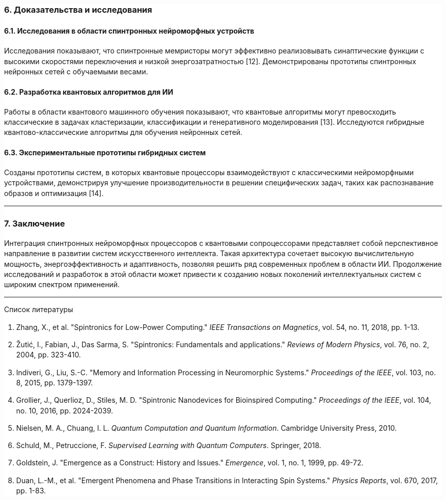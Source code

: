
### 6. Доказательства и исследования

#### 6.1. Исследования в области спинтронных нейроморфных устройств

Исследования показывают, что спинтронные мемристоры могут эффективно реализовывать синаптические функции с высокими скоростями переключения и низкой энергозатратностью [12]. Демонстрированы прототипы спинтронных нейронных сетей с обучаемыми весами.

#### 6.2. Разработка квантовых алгоритмов для ИИ

Работы в области квантового машинного обучения показывают, что квантовые алгоритмы могут превосходить классические в задачах кластеризации, классификации и генеративного моделирования [13]. Исследуются гибридные квантово-классические алгоритмы для обучения нейронных сетей.

#### 6.3. Экспериментальные прототипы гибридных систем

Созданы прототипы систем, в которых квантовые процессоры взаимодействуют с классическими нейроморфными устройствами, демонстрируя улучшение производительности в решении специфических задач, таких как распознавание образов и оптимизация [14].

---

### 7. Заключение

Интеграция спинтронных нейроморфных процессоров с квантовыми сопроцессорами представляет собой перспективное направление в развитии систем искусственного интеллекта. Такая архитектура сочетает высокую вычислительную мощность, энергоэффективность и адаптивность, позволяя решить ряд современных проблем в области ИИ. Продолжение исследований и разработок в этой области может привести к созданию новых поколений интеллектуальных систем с широким спектром применений.

---

Список литературы

1. Zhang, X., et al. "Spintronics for Low-Power Computing." *IEEE Transactions on Magnetics*, vol. 54, no. 11, 2018, pp. 1-13.

2. Žutić, I., Fabian, J., Das Sarma, S. "Spintronics: Fundamentals and applications." *Reviews of Modern Physics*, vol. 76, no. 2, 2004, pp. 323-410.

3. Indiveri, G., Liu, S.-C. "Memory and Information Processing in Neuromorphic Systems." *Proceedings of the IEEE*, vol. 103, no. 8, 2015, pp. 1379-1397.

4. Grollier, J., Querlioz, D., Stiles, M. D. "Spintronic Nanodevices for Bioinspired Computing." *Proceedings of the IEEE*, vol. 104, no. 10, 2016, pp. 2024-2039.

5. Nielsen, M. A., Chuang, I. L. *Quantum Computation and Quantum Information*. Cambridge University Press, 2010.

6. Schuld, M., Petruccione, F. *Supervised Learning with Quantum Computers*. Springer, 2018.

7. Goldstein, J. "Emergence as a Construct: History and Issues." *Emergence*, vol. 1, no. 1, 1999, pp. 49-72.

8. Duan, L.-M., et al. "Emergent Phenomena and Phase Transitions in Interacting Spin Systems." *Physics Reports*, vol. 670, 2017, pp. 1-83.
